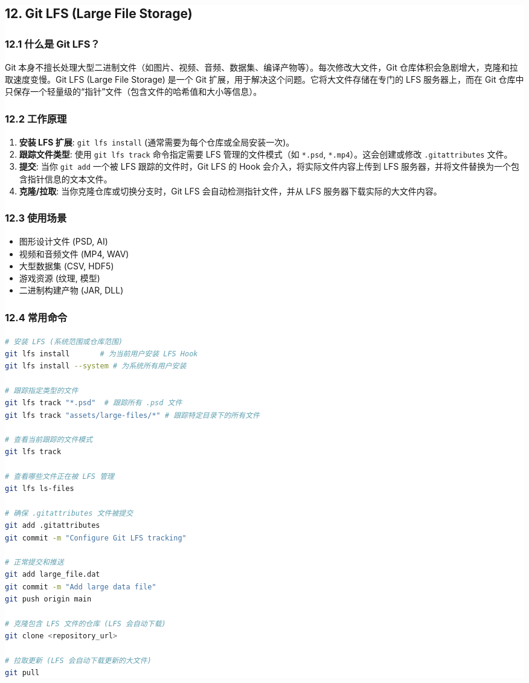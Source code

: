 

## 12. Git LFS (Large File Storage)

### 12.1 什么是 Git LFS？
Git 本身不擅长处理大型二进制文件（如图片、视频、音频、数据集、编译产物等）。每次修改大文件，Git 仓库体积会急剧增大，克隆和拉取速度变慢。Git LFS (Large File Storage) 是一个 Git 扩展，用于解决这个问题。它将大文件存储在专门的 LFS 服务器上，而在 Git 仓库中只保存一个轻量级的“指针”文件（包含文件的哈希值和大小等信息）。

### 12.2 工作原理
1.  **安装 LFS 扩展**: `git lfs install` (通常需要为每个仓库或全局安装一次)。
2.  **跟踪文件类型**: 使用 `git lfs track` 命令指定需要 LFS 管理的文件模式（如 `*.psd`, `*.mp4`）。这会创建或修改 `.gitattributes` 文件。
3.  **提交**: 当你 `git add` 一个被 LFS 跟踪的文件时，Git LFS 的 Hook 会介入，将实际文件内容上传到 LFS 服务器，并将文件替换为一个包含指针信息的文本文件。
4.  **克隆/拉取**: 当你克隆仓库或切换分支时，Git LFS 会自动检测指针文件，并从 LFS 服务器下载实际的大文件内容。

### 12.3 使用场景
-   图形设计文件 (PSD, AI)
-   视频和音频文件 (MP4, WAV)
-   大型数据集 (CSV, HDF5)
-   游戏资源 (纹理, 模型)
-   二进制构建产物 (JAR, DLL)

### 12.4 常用命令
```bash
# 安装 LFS (系统范围或仓库范围)
git lfs install       # 为当前用户安装 LFS Hook
git lfs install --system # 为系统所有用户安装

# 跟踪指定类型的文件
git lfs track "*.psd"  # 跟踪所有 .psd 文件
git lfs track "assets/large-files/*" # 跟踪特定目录下的所有文件

# 查看当前跟踪的文件模式
git lfs track

# 查看哪些文件正在被 LFS 管理
git lfs ls-files

# 确保 .gitattributes 文件被提交
git add .gitattributes
git commit -m "Configure Git LFS tracking"

# 正常提交和推送
git add large_file.dat
git commit -m "Add large data file"
git push origin main

# 克隆包含 LFS 文件的仓库 (LFS 会自动下载)
git clone <repository_url>

# 拉取更新 (LFS 会自动下载更新的大文件)
git pull
```
